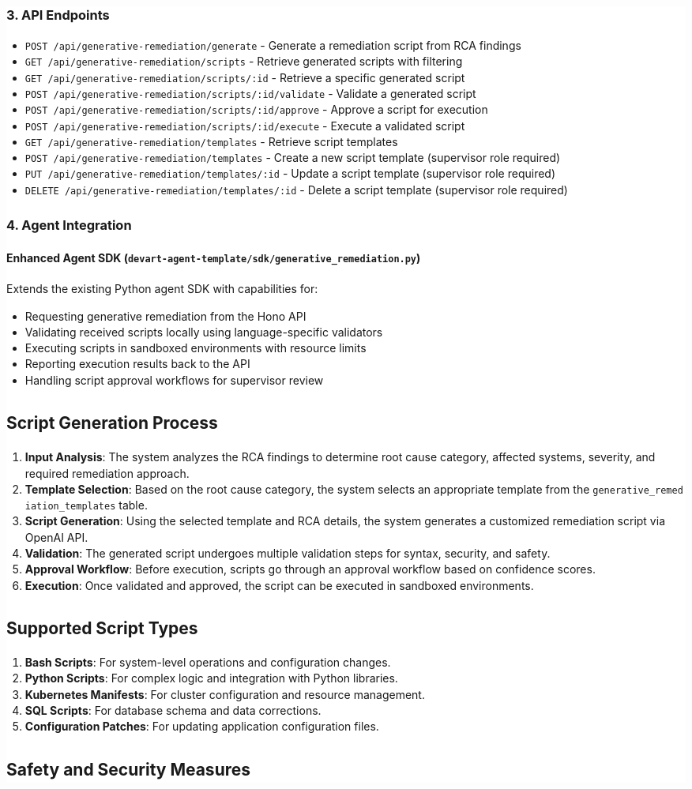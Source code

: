 ### 3. API Endpoints

- `POST /api/generative-remediation/generate` - Generate a remediation script from RCA findings
- `GET /api/generative-remediation/scripts` - Retrieve generated scripts with filtering
- `GET /api/generative-remediation/scripts/:id` - Retrieve a specific generated script
- `POST /api/generative-remediation/scripts/:id/validate` - Validate a generated script
- `POST /api/generative-remediation/scripts/:id/approve` - Approve a script for execution
- `POST /api/generative-remediation/scripts/:id/execute` - Execute a validated script
- `GET /api/generative-remediation/templates` - Retrieve script templates
- `POST /api/generative-remediation/templates` - Create a new script template (supervisor role required)
- `PUT /api/generative-remediation/templates/:id` - Update a script template (supervisor role required)
- `DELETE /api/generative-remediation/templates/:id` - Delete a script template (supervisor role required)

### 4. Agent Integration

#### Enhanced Agent SDK (`devart-agent-template/sdk/generative_remediation.py`)
Extends the existing Python agent SDK with capabilities for:
- Requesting generative remediation from the Hono API
- Validating received scripts locally using language-specific validators
- Executing scripts in sandboxed environments with resource limits
- Reporting execution results back to the API
- Handling script approval workflows for supervisor review

## Script Generation Process

1. **Input Analysis**: The system analyzes the RCA findings to determine root cause category, affected systems, severity, and required remediation approach.
2. **Template Selection**: Based on the root cause category, the system selects an appropriate template from the `generative_remediation_templates` table.
3. **Script Generation**: Using the selected template and RCA details, the system generates a customized remediation script via OpenAI API.
4. **Validation**: The generated script undergoes multiple validation steps for syntax, security, and safety.
5. **Approval Workflow**: Before execution, scripts go through an approval workflow based on confidence scores.
6. **Execution**: Once validated and approved, the script can be executed in sandboxed environments.

## Supported Script Types

1. **Bash Scripts**: For system-level operations and configuration changes.
2. **Python Scripts**: For complex logic and integration with Python libraries.
3. **Kubernetes Manifests**: For cluster configuration and resource management.
4. **SQL Scripts**: For database schema and data corrections.
5. **Configuration Patches**: For updating application configuration files.

## Safety and Security Measures
